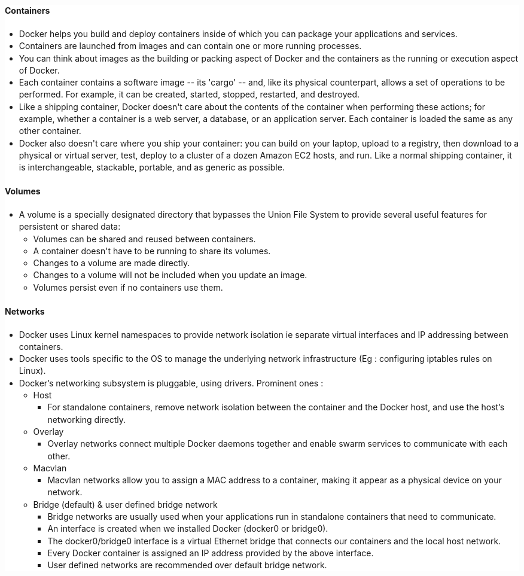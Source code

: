 #### Containers
- Docker helps you build and deploy containers inside of which you can package your applications and services.
- Containers are launched from images and can contain one or more running processes. 
- You can think about images as the building or packing aspect of Docker and the containers as the running or execution aspect of Docker.
- Each container contains a software image -- its 'cargo' -- and, like its physical counterpart, allows a set of operations to be performed. For example, it can be created, started, stopped, restarted, and destroyed.
- Like a shipping container, Docker doesn't care about the contents of the container when performing these actions; for example, whether a container is a web server, a database, or an application server. Each container is loaded the same as any other container.
- Docker also doesn't care where you ship your container: you can build on your laptop, upload to a registry, then download to a physical or virtual server, test, deploy to a cluster of a dozen Amazon EC2 hosts, and run. Like a normal shipping container, it is interchangeable, stackable, portable, and as generic as possible.

#### Volumes
- A volume is a specially designated directory that bypasses the Union File System to provide several useful features for persistent or shared data:
    - Volumes can be shared and reused between containers.
    - A container doesn't have to be running to share its volumes.
    - Changes to a volume are made directly.
    - Changes to a volume will not be included when you update an image.
    - Volumes persist even if no containers use them.

#### Networks
- Docker uses Linux kernel namespaces to provide network isolation ie separate virtual interfaces and IP addressing between containers.
- Docker uses tools specific to the OS to manage the underlying network infrastructure (Eg : configuring iptables rules on Linux).
- Docker’s networking subsystem is pluggable, using drivers. Prominent ones :
    - Host
        - For standalone containers, remove network isolation between the container and the Docker host, and use the host’s networking directly.
    - Overlay
        - Overlay networks connect multiple Docker daemons together and enable swarm services to communicate with each other. 
    - Macvlan
        - Macvlan networks allow you to assign a MAC address to a container, making it appear as a physical device on your network.
    - Bridge (default) & user defined bridge network
        - Bridge networks are usually used when your applications run in standalone containers that need to communicate.
        - An interface is created when we installed Docker (docker0 or bridge0).
        - The docker0/bridge0 interface is a virtual Ethernet bridge that connects our containers and the local host network.
        - Every Docker container is assigned an IP address provided by the above interface.
        - User defined networks are recommended over default bridge network.
